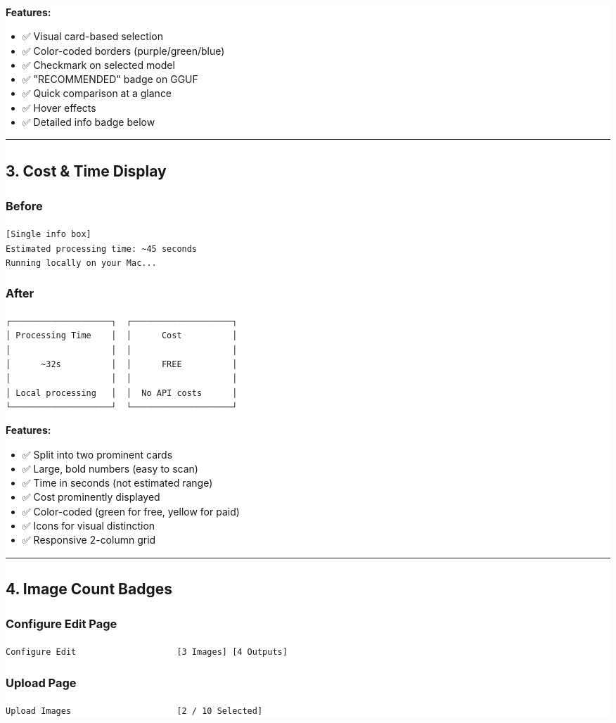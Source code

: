 **Features:**
- ✅ Visual card-based selection
- ✅ Color-coded borders (purple/green/blue)
- ✅ Checkmark on selected model
- ✅ "RECOMMENDED" badge on GGUF
- ✅ Quick comparison at a glance
- ✅ Hover effects
- ✅ Detailed info badge below

---

## 3. Cost & Time Display

### Before
```
[Single info box]
Estimated processing time: ~45 seconds
Running locally on your Mac...
```

### After
```
┌────────────────────┐  ┌────────────────────┐
│ Processing Time    │  │      Cost          │
│                    │  │                    │
│      ~32s          │  │      FREE          │
│                    │  │                    │
│ Local processing   │  │  No API costs      │
└────────────────────┘  └────────────────────┘
```

**Features:**
- ✅ Split into two prominent cards
- ✅ Large, bold numbers (easy to scan)
- ✅ Time in seconds (not estimated range)
- ✅ Cost prominently displayed
- ✅ Color-coded (green for free, yellow for paid)
- ✅ Icons for visual distinction
- ✅ Responsive 2-column grid

---

## 4. Image Count Badges

### Configure Edit Page
```
Configure Edit                    [3 Images] [4 Outputs]
```

### Upload Page
```
Upload Images                     [2 / 10 Selected]
```
